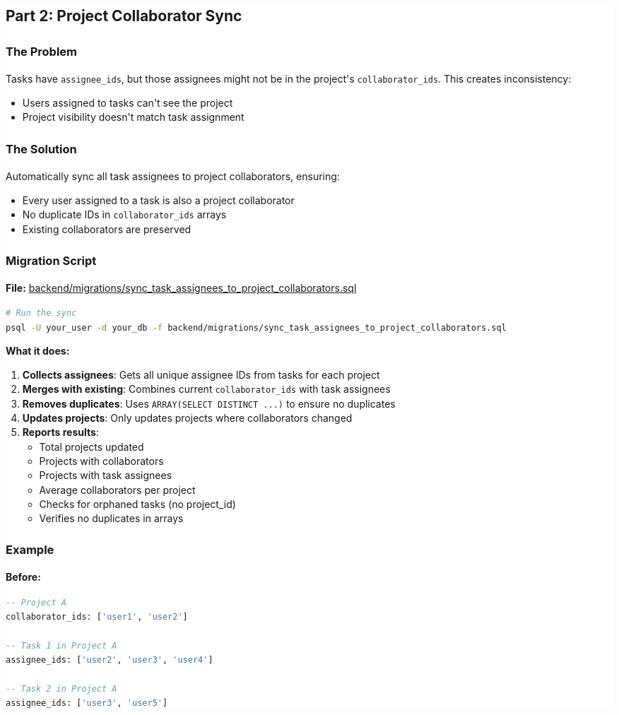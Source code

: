 ## Part 2: Project Collaborator Sync

### The Problem

Tasks have `assignee_ids`, but those assignees might not be in the project's `collaborator_ids`. This creates inconsistency:
- Users assigned to tasks can't see the project
- Project visibility doesn't match task assignment

### The Solution

Automatically sync all task assignees to project collaborators, ensuring:
- Every user assigned to a task is also a project collaborator
- No duplicate IDs in `collaborator_ids` arrays
- Existing collaborators are preserved

### Migration Script

**File:** [backend/migrations/sync_task_assignees_to_project_collaborators.sql](backend/migrations/sync_task_assignees_to_project_collaborators.sql)

```bash
# Run the sync
psql -U your_user -d your_db -f backend/migrations/sync_task_assignees_to_project_collaborators.sql
```

**What it does:**

1. **Collects assignees**: Gets all unique assignee IDs from tasks for each project
2. **Merges with existing**: Combines current `collaborator_ids` with task assignees
3. **Removes duplicates**: Uses `ARRAY(SELECT DISTINCT ...)` to ensure no duplicates
4. **Updates projects**: Only updates projects where collaborators changed
5. **Reports results**:
   - Total projects updated
   - Projects with collaborators
   - Projects with task assignees
   - Average collaborators per project
   - Checks for orphaned tasks (no project_id)
   - Verifies no duplicates in arrays

### Example

**Before:**
```sql
-- Project A
collaborator_ids: ['user1', 'user2']

-- Task 1 in Project A
assignee_ids: ['user2', 'user3', 'user4']

-- Task 2 in Project A
assignee_ids: ['user3', 'user5']
```
